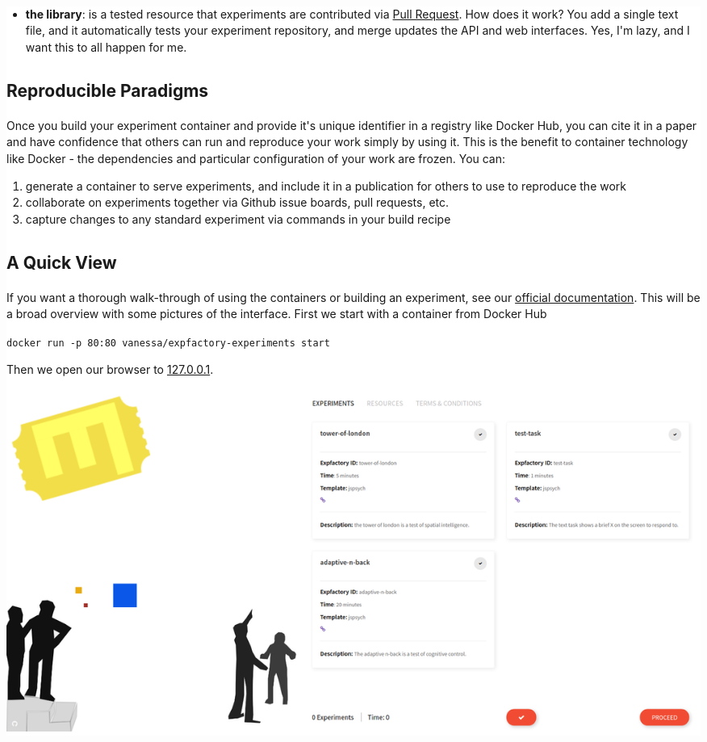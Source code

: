  - **the library**: is a tested resource that experiments are contributed via <a href="https://help.github.com/articles/about-pull-requests/" target="_blank">Pull Request</a>. How does it work? You add a single text file, and it automatically tests your experiment repository, and merge updates the API and web interfaces. Yes, I'm lazy, and I want this to all happen for me.


## Reproducible Paradigms
Once you build your experiment container and provide it's unique identifier in a registry like Docker Hub, you can cite it in a paper and have confidence that others can run and reproduce your work simply by using it. This is the benefit to container technology like Docker - the dependencies and particular configuration of your work are frozen. You can:

<ol class='custom-counter'>
 <li>generate a container to serve experiments, and include it in a publication for others to use to reproduce the work</li>
 <li>collaborate on experiments together via Github issue boards, pull requests, etc.</li>
 <li>capture changes to any standard experiment via commands in your build recipe</li>
</ol>

## A Quick View
If you want a thorough walk-through of using the containers or building an experiment, see our <a href="https://expfactory.github.io/expfactory/" target="_blank">official documentation</a>. This will be a broad overview with some pictures of the interface. First we start with a container from Docker Hub


```
docker run -p 80:80 vanessa/expfactory-experiments start
```

Then we open our browser to [127.0.0.1](http://127.0.0.1).

![/assets/images/posts/expfactory/generate/portal.png](/assets/images/posts/expfactory/generate/portal.png)
